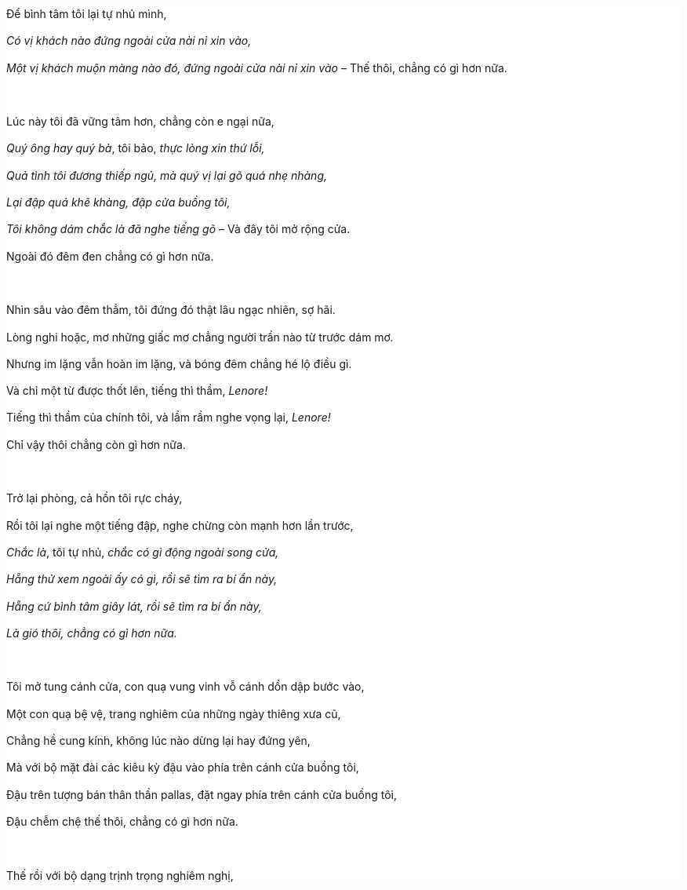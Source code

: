 Để bình tâm tôi lại tự nhủ mình,

_Có vị khách nào đứng ngoài cửa nài nỉ xin vào,_

_Một vị khách muộn màng nào đó, đứng ngoài cửa nài nỉ xin vào_ – Thế thôi, chẳng có gì hơn nữa.

‍

Lúc này tôi đã vững tâm hơn, chẳng còn e ngại nữa,

_Quý ông hay quý bà_, tôi bảo, _thực lòng xin thứ lỗi,_

_Quả tình tôi đương thiếp ngủ, mà quý vị lại gõ quá nhẹ nhàng,_

_Lại đập quá khẽ khàng, đập cửa buồng tôi,_

_Tôi không dám chắc là đã nghe tiếng gõ_ – Và đây tôi mở rộng cửa.

Ngoài đó đêm đen chẳng có gì hơn nữa.

‍

Nhìn sâu vào đêm thẳm, tôi đứng đó thật lâu ngạc nhiên, sợ hãi.

Lòng nghi hoặc, mơ những giấc mơ chẳng người trần nào từ trước dám mơ.

Nhưng im lặng vẫn hoàn im lặng, và bóng đêm chẳng hé lộ điều gì.

Và chỉ một từ được thốt lên, tiếng thì thầm, _Lenore!_

Tiếng thì thầm của chính tôi, và lầm rầm nghe vọng lại, _Lenore!_

Chỉ vậy thôi chẳng còn gì hơn nữa.

‍

Trở lại phòng, cả hồn tôi rực cháy,

Rồi tôi lại nghe một tiếng đập, nghe chừng còn mạnh hơn lần trước,

_Chắc là_, tôi tự nhủ, _chắc có gì động ngoài song cửa,_

_Hẵng thử xem ngoài ấy có gì, rồi sẽ tìm ra bí ẩn này,_

_Hẵng cứ bình tâm giây lát, rồi sẽ tìm ra bí ẩn này,_

_Là gió thôi, chẳng có gì hơn nữa._

‍

Tôi mở tung cánh cửa, con quạ vung vinh vỗ cánh dồn dập bước vào,

Một con quạ bệ vệ, trang nghiêm của những ngày thiêng xưa cũ,

Chẳng hề cung kính, không lúc nào dừng lại hay đứng yên,

Mà với bộ mặt đài các kiêu kỳ đậu vào phía trên cánh cửa buồng tôi,

Đậu trên tượng bán thân thần pallas, đặt ngay phía trên cánh cửa buồng tôi,

Đậu chễm chệ thế thôi, chẳng có gì hơn nữa.

‍

Thế rồi với bộ dạng trịnh trọng nghiêm nghị,
